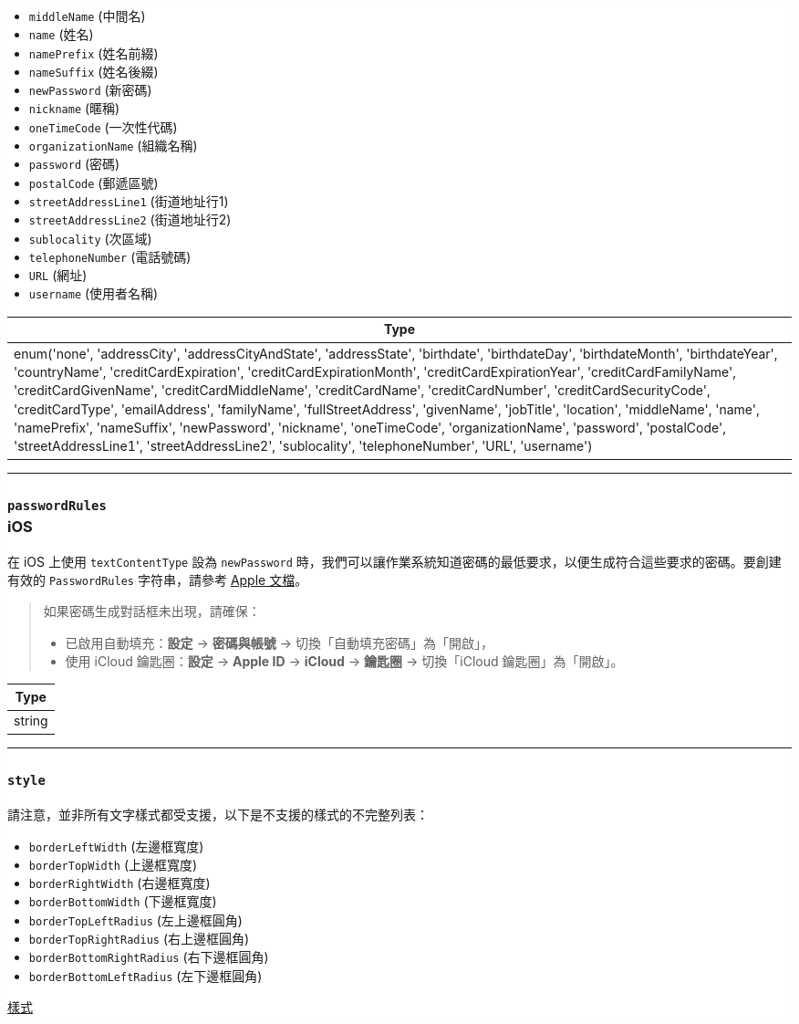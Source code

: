 - `middleName` (中間名)
- `name` (姓名)
- `namePrefix` (姓名前綴)
- `nameSuffix` (姓名後綴)
- `newPassword` (新密碼)
- `nickname` (暱稱)
- `oneTimeCode` (一次性代碼)
- `organizationName` (組織名稱)
- `password` (密碼)
- `postalCode` (郵遞區號)
- `streetAddressLine1` (街道地址行1)
- `streetAddressLine2` (街道地址行2)
- `sublocality` (次區域)
- `telephoneNumber` (電話號碼)
- `URL` (網址)
- `username` (使用者名稱)

| Type                                                                                                                                                                                                                                                                                                                                                                                                                                                                                                                                                                                                                                                                                                                           |
| ------------------------------------------------------------------------------------------------------------------------------------------------------------------------------------------------------------------------------------------------------------------------------------------------------------------------------------------------------------------------------------------------------------------------------------------------------------------------------------------------------------------------------------------------------------------------------------------------------------------------------------------------------------------------------------------------------------------------------ |
| enum('none', 'addressCity', 'addressCityAndState', 'addressState', 'birthdate', 'birthdateDay', 'birthdateMonth', 'birthdateYear', 'countryName', 'creditCardExpiration', 'creditCardExpirationMonth', 'creditCardExpirationYear', 'creditCardFamilyName', 'creditCardGivenName', 'creditCardMiddleName', 'creditCardName', 'creditCardNumber', 'creditCardSecurityCode', 'creditCardType', 'emailAddress', 'familyName', 'fullStreetAddress', 'givenName', 'jobTitle', 'location', 'middleName', 'name', 'namePrefix', 'nameSuffix', 'newPassword', 'nickname', 'oneTimeCode', 'organizationName', 'password', 'postalCode', 'streetAddressLine1', 'streetAddressLine2', 'sublocality', 'telephoneNumber', 'URL', 'username') |

---

### `passwordRules` <div class="label ios">iOS</div>

在 iOS 上使用 `textContentType` 設為 `newPassword` 時，我們可以讓作業系統知道密碼的最低要求，以便生成符合這些要求的密碼。要創建有效的 `PasswordRules` 字符串，請參考 [Apple 文檔](https://developer.apple.com/password-rules/)。

> 如果密碼生成對話框未出現，請確保：
>
> - 已啟用自動填充：**設定** → **密碼與帳號** → 切換「自動填充密碼」為「開啟」，
> - 使用 iCloud 鑰匙圈：**設定** → **Apple ID** → **iCloud** → **鑰匙圈** → 切換「iCloud 鑰匙圈」為「開啟」。

| Type   |
| ------ |
| string |

---

### `style`

請注意，並非所有文字樣式都受支援，以下是不支援的樣式的不完整列表：

- `borderLeftWidth` (左邊框寬度)
- `borderTopWidth` (上邊框寬度)
- `borderRightWidth` (右邊框寬度)
- `borderBottomWidth` (下邊框寬度)
- `borderTopLeftRadius` (左上邊框圓角)
- `borderTopRightRadius` (右上邊框圓角)
- `borderBottomRightRadius` (右下邊框圓角)
- `borderBottomLeftRadius` (左下邊框圓角)

[樣式](style.md)

